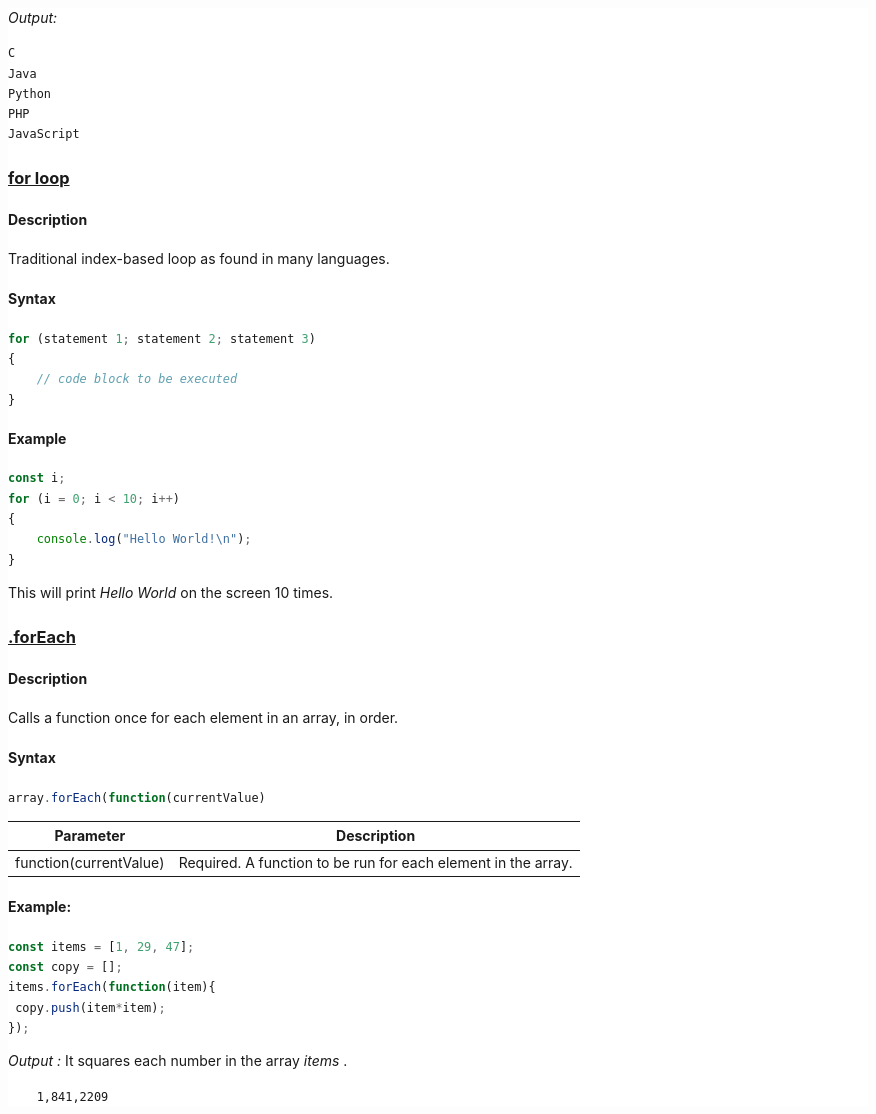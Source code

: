 _Output:_

```
C
Java
Python
PHP
JavaScript
```

### [for loop](https://developer.mozilla.org/en-US/docs/Web/JavaScript/Guide/Loops\_and\_iteration#for\_statement)

#### Description

Traditional index-based loop as found in many languages.

#### Syntax

```javascript
for (statement 1; statement 2; statement 3) 
{
 	// code block to be executed
}
```

#### Example

```javascript
const i; 
for (i = 0; i < 10; i++) 
{ 
	console.log("Hello World!\n"); 
}
```

This will print _Hello World_ on the screen 10 times.

### [.forEach](https://developer.mozilla.org/en-US/docs/Web/JavaScript/Reference/Global\_Objects/Array/forEach)

#### Description

Calls a function once for each element in an array, in order.

#### Syntax

```javascript
array.forEach(function(currentValue)
```

| Parameter              | Description                                                   |
| ---------------------- | ------------------------------------------------------------- |
| function(currentValue) | Required. A function to be run for each element in the array. |

#### Example:

```javascript
const items = [1, 29, 47];
const copy = [];
items.forEach(function(item){
 copy.push(item*item);
});
```

_Output :_ It squares each number in the array _items_ .

```
    1,841,2209
```
